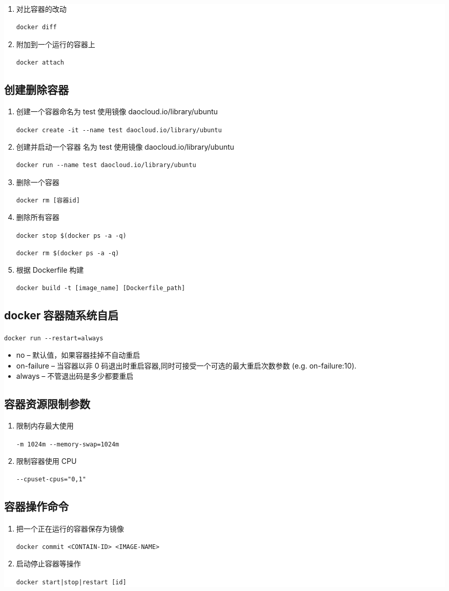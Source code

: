 1. 对比容器的改动

   `docker diff`

1. 附加到一个运行的容器上

   `docker attach`

## 创建删除容器

1. 创建一个容器命名为 test 使用镜像 daocloud.io/library/ubuntu

   `docker create -it --name test daocloud.io/library/ubuntu`

1. 创建并启动一个容器 名为 test 使用镜像 daocloud.io/library/ubuntu

   `docker run --name test daocloud.io/library/ubuntu`

1. 删除一个容器

   `docker rm [容器id]`

1. 删除所有容器

   `docker stop $(docker ps -a -q)`

   `docker rm $(docker ps -a -q)`

1. 根据 Dockerfile 构建

   `docker build -t [image_name] [Dockerfile_path]`

## docker 容器随系统自启

`docker run --restart=always`

- no – 默认值，如果容器挂掉不自动重启
- on-failure – 当容器以非 0 码退出时重启容器,同时可接受一个可选的最大重启次数参数 (e.g. on-failure:10).
- always – 不管退出码是多少都要重启

## 容器资源限制参数

1. 限制内存最大使用

   `-m 1024m --memory-swap=1024m`

1. 限制容器使用 CPU

   `--cpuset-cpus="0,1"`

## 容器操作命令

1. 把一个正在运行的容器保存为镜像

   `docker commit <CONTAIN-ID> <IMAGE-NAME>`

1. 启动停止容器等操作

   `docker start|stop|restart [id]`
